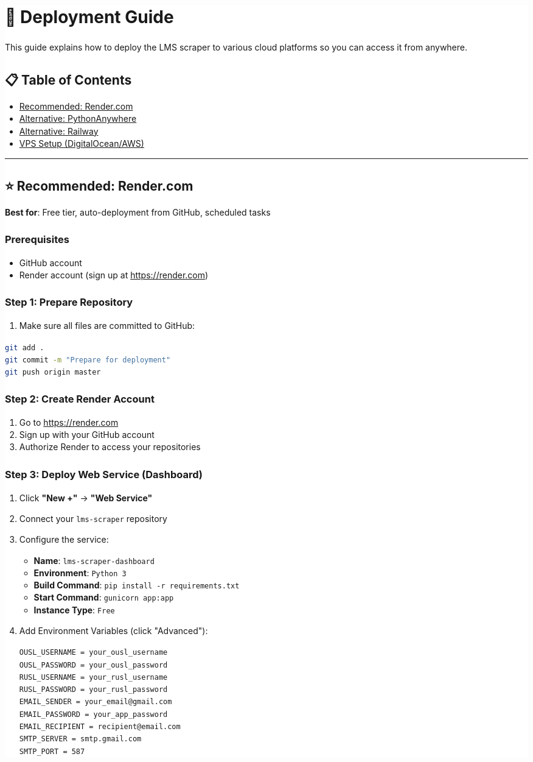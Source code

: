 # 🚀 Deployment Guide

This guide explains how to deploy the LMS scraper to various cloud platforms so you can access it from anywhere.

## 📋 Table of Contents
- [Recommended: Render.com](#recommended-rendercom)
- [Alternative: PythonAnywhere](#alternative-pythonanywhere)
- [Alternative: Railway](#alternative-railway)
- [VPS Setup (DigitalOcean/AWS)](#vps-setup-digitaloceanaws)

---

## ⭐ Recommended: Render.com

**Best for**: Free tier, auto-deployment from GitHub, scheduled tasks

### Prerequisites
- GitHub account
- Render account (sign up at https://render.com)

### Step 1: Prepare Repository
1. Make sure all files are committed to GitHub:
```bash
git add .
git commit -m "Prepare for deployment"
git push origin master
```

### Step 2: Create Render Account
1. Go to https://render.com
2. Sign up with your GitHub account
3. Authorize Render to access your repositories

### Step 3: Deploy Web Service (Dashboard)

1. Click **"New +"** → **"Web Service"**
2. Connect your `lms-scraper` repository
3. Configure the service:
   - **Name**: `lms-scraper-dashboard`
   - **Environment**: `Python 3`
   - **Build Command**: `pip install -r requirements.txt`
   - **Start Command**: `gunicorn app:app`
   - **Instance Type**: `Free`

4. Add Environment Variables (click "Advanced"):
   ```
   OUSL_USERNAME = your_ousl_username
   OUSL_PASSWORD = your_ousl_password
   RUSL_USERNAME = your_rusl_username
   RUSL_PASSWORD = your_rusl_password
   EMAIL_SENDER = your_email@gmail.com
   EMAIL_PASSWORD = your_app_password
   EMAIL_RECIPIENT = recipient@email.com
   SMTP_SERVER = smtp.gmail.com
   SMTP_PORT = 587
   ```
